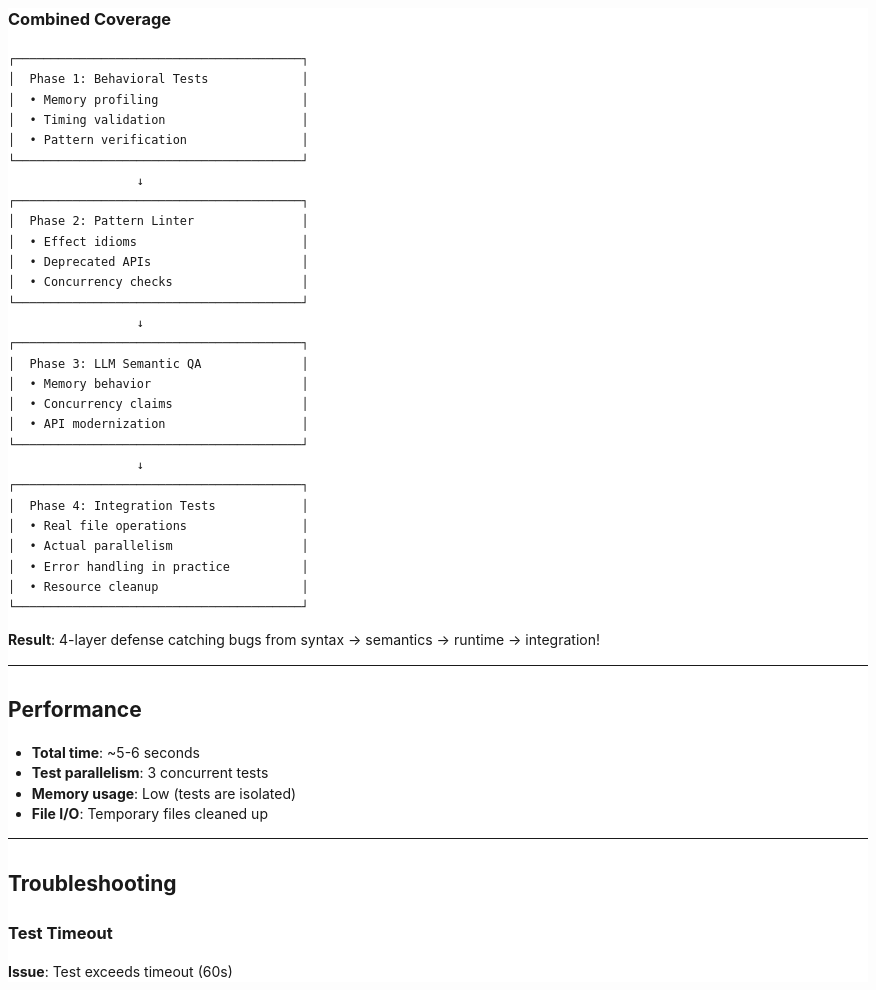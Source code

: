 ### Combined Coverage

```
┌────────────────────────────────────────┐
│  Phase 1: Behavioral Tests             │
│  • Memory profiling                    │
│  • Timing validation                   │
│  • Pattern verification                │
└────────────────────────────────────────┘
                  ↓
┌────────────────────────────────────────┐
│  Phase 2: Pattern Linter               │
│  • Effect idioms                       │
│  • Deprecated APIs                     │
│  • Concurrency checks                  │
└────────────────────────────────────────┘
                  ↓
┌────────────────────────────────────────┐
│  Phase 3: LLM Semantic QA              │
│  • Memory behavior                     │
│  • Concurrency claims                  │
│  • API modernization                   │
└────────────────────────────────────────┘
                  ↓
┌────────────────────────────────────────┐
│  Phase 4: Integration Tests            │
│  • Real file operations                │
│  • Actual parallelism                  │
│  • Error handling in practice          │
│  • Resource cleanup                    │
└────────────────────────────────────────┘
```

**Result**: 4-layer defense catching bugs from syntax → semantics → runtime → integration!

---

## Performance

- **Total time**: ~5-6 seconds
- **Test parallelism**: 3 concurrent tests
- **Memory usage**: Low (tests are isolated)
- **File I/O**: Temporary files cleaned up

---

## Troubleshooting

### Test Timeout

**Issue**: Test exceeds timeout (60s)
